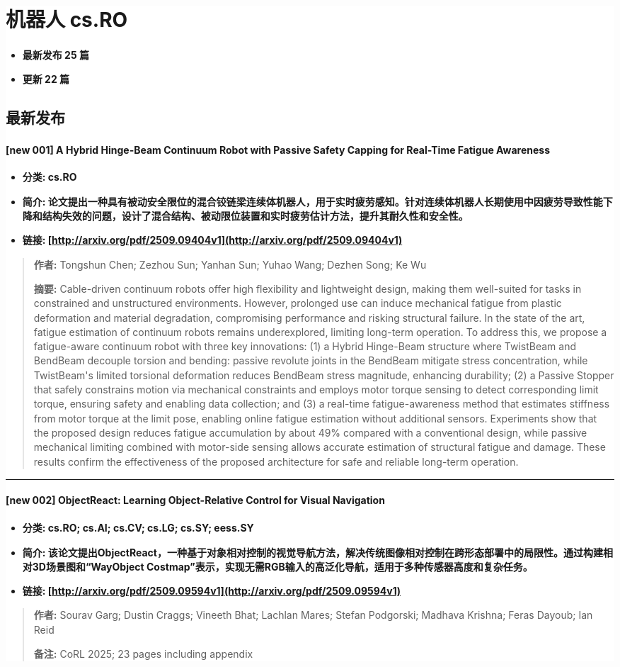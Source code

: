 # 机器人 cs.RO

- **最新发布 25 篇**

- **更新 22 篇**

## 最新发布

#### [new 001] A Hybrid Hinge-Beam Continuum Robot with Passive Safety Capping for Real-Time Fatigue Awareness
- **分类: cs.RO**

- **简介: 论文提出一种具有被动安全限位的混合铰链梁连续体机器人，用于实时疲劳感知。针对连续体机器人长期使用中因疲劳导致性能下降和结构失效的问题，设计了混合结构、被动限位装置和实时疲劳估计方法，提升其耐久性和安全性。**

- **链接: [http://arxiv.org/pdf/2509.09404v1](http://arxiv.org/pdf/2509.09404v1)**

> **作者:** Tongshun Chen; Zezhou Sun; Yanhan Sun; Yuhao Wang; Dezhen Song; Ke Wu
>
> **摘要:** Cable-driven continuum robots offer high flexibility and lightweight design, making them well-suited for tasks in constrained and unstructured environments. However, prolonged use can induce mechanical fatigue from plastic deformation and material degradation, compromising performance and risking structural failure. In the state of the art, fatigue estimation of continuum robots remains underexplored, limiting long-term operation. To address this, we propose a fatigue-aware continuum robot with three key innovations: (1) a Hybrid Hinge-Beam structure where TwistBeam and BendBeam decouple torsion and bending: passive revolute joints in the BendBeam mitigate stress concentration, while TwistBeam's limited torsional deformation reduces BendBeam stress magnitude, enhancing durability; (2) a Passive Stopper that safely constrains motion via mechanical constraints and employs motor torque sensing to detect corresponding limit torque, ensuring safety and enabling data collection; and (3) a real-time fatigue-awareness method that estimates stiffness from motor torque at the limit pose, enabling online fatigue estimation without additional sensors. Experiments show that the proposed design reduces fatigue accumulation by about 49% compared with a conventional design, while passive mechanical limiting combined with motor-side sensing allows accurate estimation of structural fatigue and damage. These results confirm the effectiveness of the proposed architecture for safe and reliable long-term operation.
>
---
#### [new 002] ObjectReact: Learning Object-Relative Control for Visual Navigation
- **分类: cs.RO; cs.AI; cs.CV; cs.LG; cs.SY; eess.SY**

- **简介: 该论文提出ObjectReact，一种基于对象相对控制的视觉导航方法，解决传统图像相对控制在跨形态部署中的局限性。通过构建相对3D场景图和“WayObject Costmap”表示，实现无需RGB输入的高泛化导航，适用于多种传感器高度和复杂任务。**

- **链接: [http://arxiv.org/pdf/2509.09594v1](http://arxiv.org/pdf/2509.09594v1)**

> **作者:** Sourav Garg; Dustin Craggs; Vineeth Bhat; Lachlan Mares; Stefan Podgorski; Madhava Krishna; Feras Dayoub; Ian Reid
>
> **备注:** CoRL 2025; 23 pages including appendix
>
